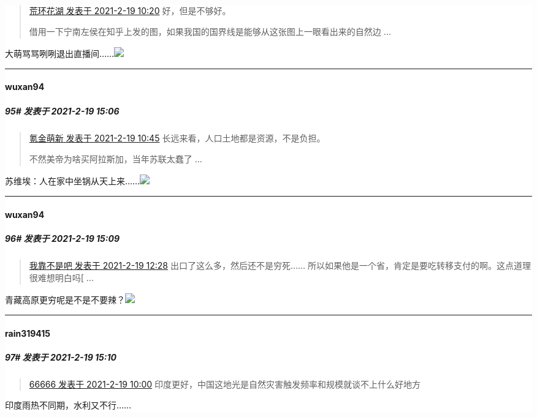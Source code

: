

<blockquote><a href="httphttps://bbs.saraba1st.com/2b/forum.php?mod=redirect&amp;goto=findpost&amp;pid=50374313&amp;ptid=1988519" target="_blank">荒环花湖 发表于 2021-2-19 10:20</a>
好，但是不够好。


借用一下宁南左侯在知乎上发的图，如果我国的国界线是能够从这张图上一眼看出来的自然边 ...</blockquote>
大萌骂骂咧咧退出直播间……<img src="https://static.saraba1st.com/image/smiley/face2017/127.png" referrerpolicy="no-referrer">







*****

####  wuxan94  
##### 95#       发表于 2021-2-19 15:06



<blockquote><a href="httphttps://bbs.saraba1st.com/2b/forum.php?mod=redirect&amp;goto=findpost&amp;pid=50374629&amp;ptid=1988519" target="_blank">氪金萌新 发表于 2021-2-19 10:45</a>
长远来看，人口土地都是资源，不是负担。

不然美帝为啥买阿拉斯加，当年苏联太蠢了 ...</blockquote>
苏维埃：人在家中坐锅从天上来……<img src="https://static.saraba1st.com/image/smiley/face2017/145.png" referrerpolicy="no-referrer">







*****

####  wuxan94  
##### 96#       发表于 2021-2-19 15:09



<blockquote><a href="httphttps://bbs.saraba1st.com/2b/forum.php?mod=redirect&amp;goto=findpost&amp;pid=50375845&amp;ptid=1988519" target="_blank">我靠不是吧 发表于 2021-2-19 12:28</a>
出口了这么多，然后还不是穷死……
所以如果他是一个省，肯定是要吃转移支付的啊。这点道理很难想明白吗[ ...</blockquote>
青藏高原更穷呢是不是不要辣？<img src="https://static.saraba1st.com/image/smiley/face2017/231.gif" referrerpolicy="no-referrer">







*****

####  rain319415  
##### 97#       发表于 2021-2-19 15:10



<blockquote><a href="httphttps://bbs.saraba1st.com/2b/forum.php?mod=redirect&amp;goto=findpost&amp;pid=50374057&amp;ptid=1988519" target="_blank">66666 发表于 2021-2-19 10:00</a>
印度更好，中国这地光是自然灾害触发频率和规模就谈不上什么好地方</blockquote>
印度雨热不同期，水利又不行……
